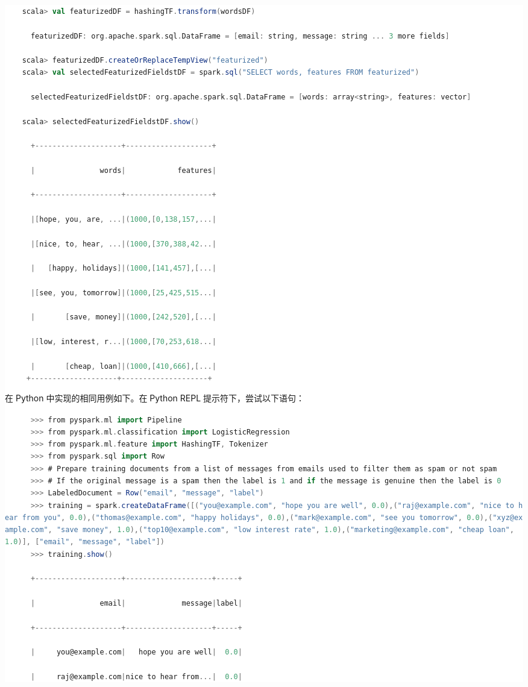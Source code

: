```scala
    scala> val featurizedDF = hashingTF.transform(wordsDF)

      featurizedDF: org.apache.spark.sql.DataFrame = [email: string, message: string ... 3 more fields]

	scala> featurizedDF.createOrReplaceTempView("featurized")
	scala> val selectedFeaturizedFieldstDF = spark.sql("SELECT words, features FROM featurized")

      selectedFeaturizedFieldstDF: org.apache.spark.sql.DataFrame = [words: array<string>, features: vector]

	scala> selectedFeaturizedFieldstDF.show()

      +--------------------+--------------------+

      |               words|            features|

      +--------------------+--------------------+

      |[hope, you, are, ...|(1000,[0,138,157,...|

      |[nice, to, hear, ...|(1000,[370,388,42...|

      |   [happy, holidays]|(1000,[141,457],[...|

      |[see, you, tomorrow]|(1000,[25,425,515...|

      |       [save, money]|(1000,[242,520],[...|

      |[low, interest, r...|(1000,[70,253,618...|

      |       [cheap, loan]|(1000,[410,666],[...| 
	 +--------------------+--------------------+ 

```

在 Python 中实现的相同用例如下。在 Python REPL 提示符下，尝试以下语句：

```scala
	  >>> from pyspark.ml import Pipeline
	  >>> from pyspark.ml.classification import LogisticRegression
	  >>> from pyspark.ml.feature import HashingTF, Tokenizer
	  >>> from pyspark.sql import Row
	  >>> # Prepare training documents from a list of messages from emails used to filter them as spam or not spam
	  >>> # If the original message is a spam then the label is 1 and if the message is genuine then the label is 0
	  >>> LabeledDocument = Row("email", "message", "label")
	  >>> training = spark.createDataFrame([("you@example.com", "hope you are well", 0.0),("raj@example.com", "nice to hear from you", 0.0),("thomas@example.com", "happy holidays", 0.0),("mark@example.com", "see you tomorrow", 0.0),("xyz@example.com", "save money", 1.0),("top10@example.com", "low interest rate", 1.0),("marketing@example.com", "cheap loan", 1.0)], ["email", "message", "label"])
	  >>> training.show()

      +--------------------+--------------------+-----+

      |               email|             message|label|

      +--------------------+--------------------+-----+

      |     you@example.com|   hope you are well|  0.0|

      |     raj@example.com|nice to hear from...|  0.0|

```